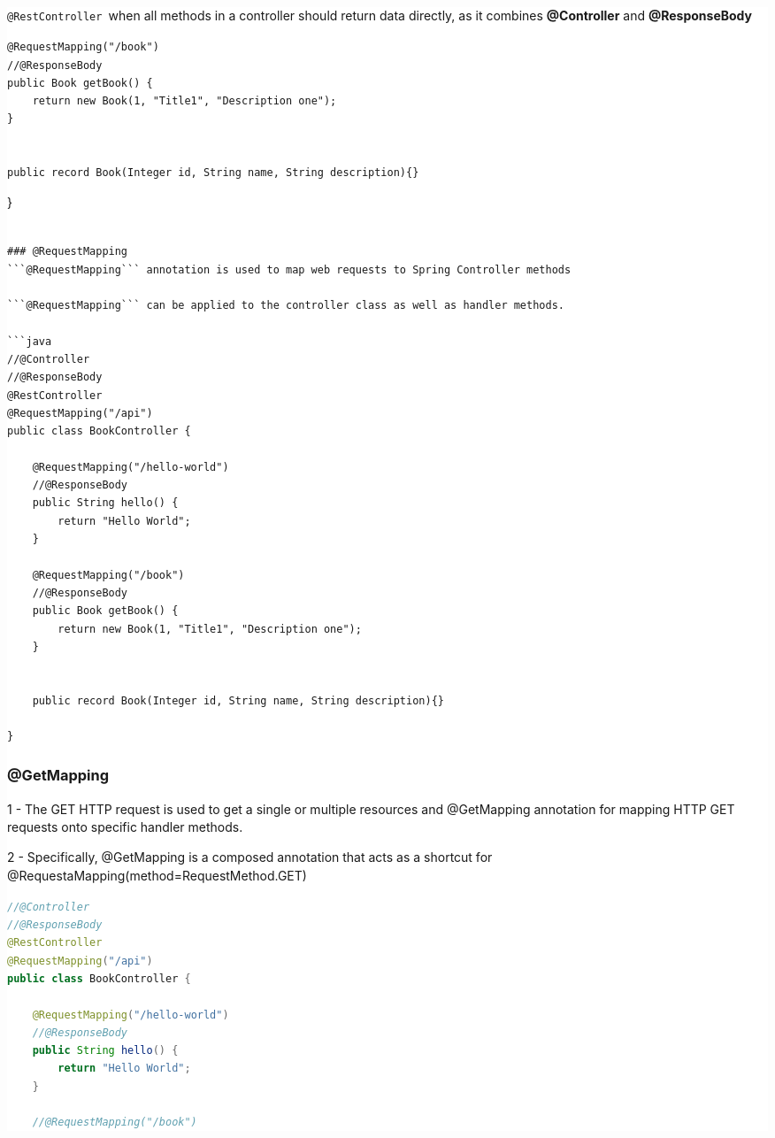 ```@RestController ```when all methods in a controller should return data directly, as it combines **@Controller** and **@ResponseBody**

    @RequestMapping("/book")
    //@ResponseBody
    public Book getBook() {
        return new Book(1, "Title1", "Description one");
    }
    

    public record Book(Integer id, String name, String description){}
    
}
```

### @RequestMapping
```@RequestMapping``` annotation is used to map web requests to Spring Controller methods

```@RequestMapping``` can be applied to the controller class as well as handler methods.

```java
//@Controller
//@ResponseBody
@RestController
@RequestMapping("/api")
public class BookController {

    @RequestMapping("/hello-world")
    //@ResponseBody
    public String hello() {
        return "Hello World";
    }

    @RequestMapping("/book")
    //@ResponseBody
    public Book getBook() {
        return new Book(1, "Title1", "Description one");
    }
    

    public record Book(Integer id, String name, String description){}
    
}
```

### @GetMapping
1 -  The GET HTTP request is used to get a single or multiple resources and @GetMapping annotation for mapping HTTP GET requests onto specific handler methods.

2 - Specifically, @GetMapping is a composed annotation that acts as a shortcut for @RequestaMapping(method=RequestMethod.GET)

```java
//@Controller
//@ResponseBody
@RestController
@RequestMapping("/api")
public class BookController {

    @RequestMapping("/hello-world")
    //@ResponseBody
    public String hello() {
        return "Hello World";
    }

    //@RequestMapping("/book")
```